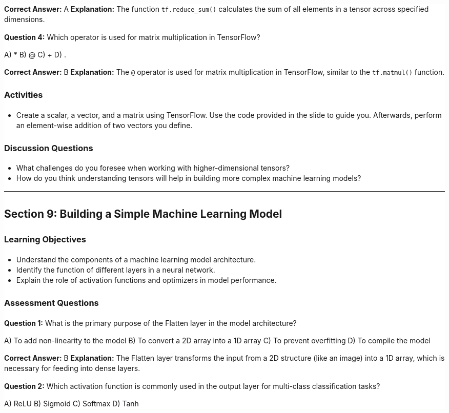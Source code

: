 **Correct Answer:** A
**Explanation:** The function `tf.reduce_sum()` calculates the sum of all elements in a tensor across specified dimensions.

**Question 4:** Which operator is used for matrix multiplication in TensorFlow?

  A) *
  B) @
  C) +
  D) .

**Correct Answer:** B
**Explanation:** The `@` operator is used for matrix multiplication in TensorFlow, similar to the `tf.matmul()` function.

### Activities
- Create a scalar, a vector, and a matrix using TensorFlow. Use the code provided in the slide to guide you. Afterwards, perform an element-wise addition of two vectors you define.

### Discussion Questions
- What challenges do you foresee when working with higher-dimensional tensors?
- How do you think understanding tensors will help in building more complex machine learning models?

---

## Section 9: Building a Simple Machine Learning Model

### Learning Objectives
- Understand the components of a machine learning model architecture.
- Identify the function of different layers in a neural network.
- Explain the role of activation functions and optimizers in model performance.

### Assessment Questions

**Question 1:** What is the primary purpose of the Flatten layer in the model architecture?

  A) To add non-linearity to the model
  B) To convert a 2D array into a 1D array
  C) To prevent overfitting
  D) To compile the model

**Correct Answer:** B
**Explanation:** The Flatten layer transforms the input from a 2D structure (like an image) into a 1D array, which is necessary for feeding into dense layers.

**Question 2:** Which activation function is commonly used in the output layer for multi-class classification tasks?

  A) ReLU
  B) Sigmoid
  C) Softmax
  D) Tanh
